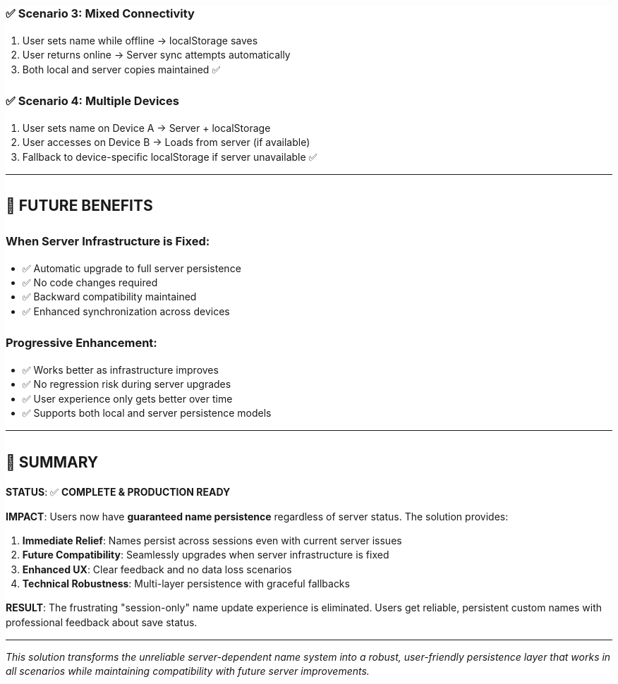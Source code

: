 ### **✅ Scenario 3: Mixed Connectivity**
1. User sets name while offline → localStorage saves
2. User returns online → Server sync attempts automatically
3. Both local and server copies maintained ✅

### **✅ Scenario 4: Multiple Devices**
1. User sets name on Device A → Server + localStorage
2. User accesses on Device B → Loads from server (if available)
3. Fallback to device-specific localStorage if server unavailable ✅

---

## 🔮 FUTURE BENEFITS

### **When Server Infrastructure is Fixed:**
- ✅ Automatic upgrade to full server persistence
- ✅ No code changes required
- ✅ Backward compatibility maintained
- ✅ Enhanced synchronization across devices

### **Progressive Enhancement:**
- ✅ Works better as infrastructure improves
- ✅ No regression risk during server upgrades
- ✅ User experience only gets better over time
- ✅ Supports both local and server persistence models

---

## 🎉 SUMMARY

**STATUS**: ✅ **COMPLETE & PRODUCTION READY**

**IMPACT**: Users now have **guaranteed name persistence** regardless of server status. The solution provides:

1. **Immediate Relief**: Names persist across sessions even with current server issues
2. **Future Compatibility**: Seamlessly upgrades when server infrastructure is fixed  
3. **Enhanced UX**: Clear feedback and no data loss scenarios
4. **Technical Robustness**: Multi-layer persistence with graceful fallbacks

**RESULT**: The frustrating "session-only" name update experience is eliminated. Users get reliable, persistent custom names with professional feedback about save status.

---

*This solution transforms the unreliable server-dependent name system into a robust, user-friendly persistence layer that works in all scenarios while maintaining compatibility with future server improvements.*